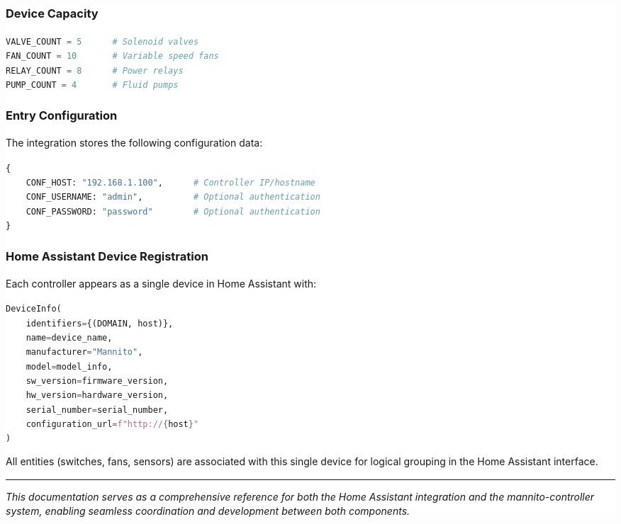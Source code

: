 ### Device Capacity

```python
VALVE_COUNT = 5      # Solenoid valves
FAN_COUNT = 10       # Variable speed fans  
RELAY_COUNT = 8      # Power relays
PUMP_COUNT = 4       # Fluid pumps
```

### Entry Configuration

The integration stores the following configuration data:

```python
{
    CONF_HOST: "192.168.1.100",      # Controller IP/hostname
    CONF_USERNAME: "admin",          # Optional authentication
    CONF_PASSWORD: "password"        # Optional authentication  
}
```

### Home Assistant Device Registration

Each controller appears as a single device in Home Assistant with:

```python
DeviceInfo(
    identifiers={(DOMAIN, host)},
    name=device_name,
    manufacturer="Mannito",
    model=model_info,
    sw_version=firmware_version,
    hw_version=hardware_version,
    serial_number=serial_number,
    configuration_url=f"http://{host}"
)
```

All entities (switches, fans, sensors) are associated with this single device for logical grouping in the Home Assistant interface.

---

*This documentation serves as a comprehensive reference for both the Home Assistant integration and the mannito-controller system, enabling seamless coordination and development between both components.*